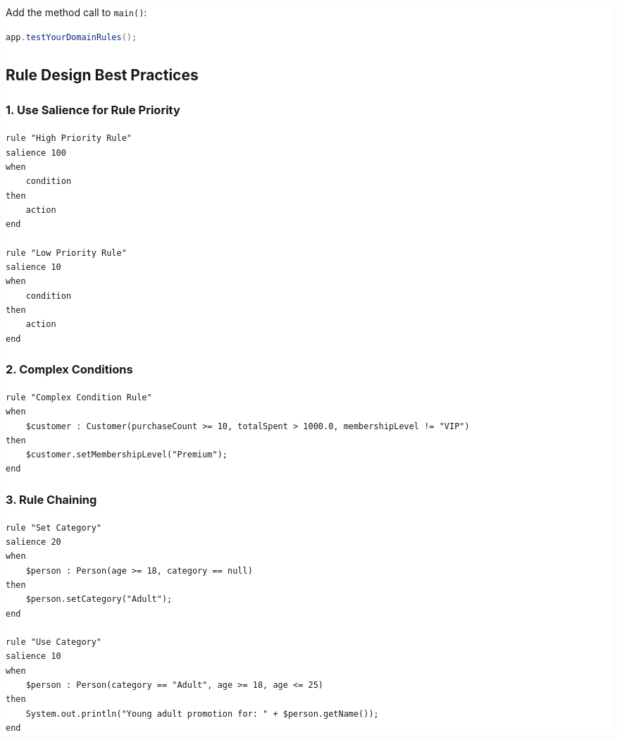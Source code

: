 Add the method call to `main()`:
```java
app.testYourDomainRules();
```

## Rule Design Best Practices

### 1. Use Salience for Rule Priority
```drl
rule "High Priority Rule"
salience 100
when
    condition
then
    action
end

rule "Low Priority Rule"
salience 10
when
    condition  
then
    action
end
```

### 2. Complex Conditions
```drl
rule "Complex Condition Rule"
when
    $customer : Customer(purchaseCount >= 10, totalSpent > 1000.0, membershipLevel != "VIP")
then
    $customer.setMembershipLevel("Premium");
end
```

### 3. Rule Chaining
```drl
rule "Set Category"
salience 20
when
    $person : Person(age >= 18, category == null)
then
    $person.setCategory("Adult");
end

rule "Use Category"
salience 10
when
    $person : Person(category == "Adult", age >= 18, age <= 25)
then
    System.out.println("Young adult promotion for: " + $person.getName());
end
```
